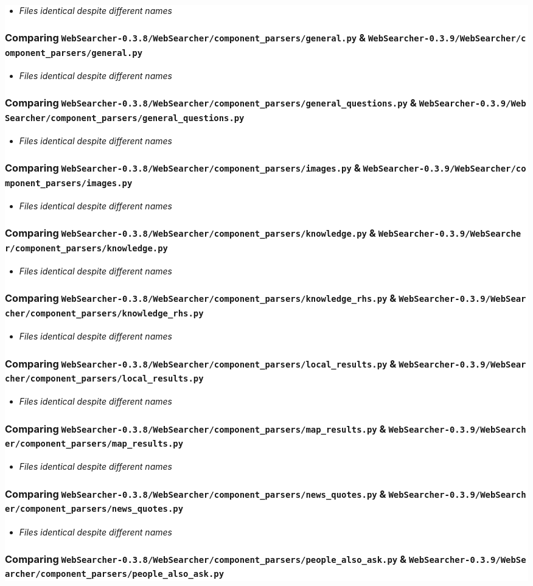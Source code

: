  * *Files identical despite different names*

### Comparing `WebSearcher-0.3.8/WebSearcher/component_parsers/general.py` & `WebSearcher-0.3.9/WebSearcher/component_parsers/general.py`

 * *Files identical despite different names*

### Comparing `WebSearcher-0.3.8/WebSearcher/component_parsers/general_questions.py` & `WebSearcher-0.3.9/WebSearcher/component_parsers/general_questions.py`

 * *Files identical despite different names*

### Comparing `WebSearcher-0.3.8/WebSearcher/component_parsers/images.py` & `WebSearcher-0.3.9/WebSearcher/component_parsers/images.py`

 * *Files identical despite different names*

### Comparing `WebSearcher-0.3.8/WebSearcher/component_parsers/knowledge.py` & `WebSearcher-0.3.9/WebSearcher/component_parsers/knowledge.py`

 * *Files identical despite different names*

### Comparing `WebSearcher-0.3.8/WebSearcher/component_parsers/knowledge_rhs.py` & `WebSearcher-0.3.9/WebSearcher/component_parsers/knowledge_rhs.py`

 * *Files identical despite different names*

### Comparing `WebSearcher-0.3.8/WebSearcher/component_parsers/local_results.py` & `WebSearcher-0.3.9/WebSearcher/component_parsers/local_results.py`

 * *Files identical despite different names*

### Comparing `WebSearcher-0.3.8/WebSearcher/component_parsers/map_results.py` & `WebSearcher-0.3.9/WebSearcher/component_parsers/map_results.py`

 * *Files identical despite different names*

### Comparing `WebSearcher-0.3.8/WebSearcher/component_parsers/news_quotes.py` & `WebSearcher-0.3.9/WebSearcher/component_parsers/news_quotes.py`

 * *Files identical despite different names*

### Comparing `WebSearcher-0.3.8/WebSearcher/component_parsers/people_also_ask.py` & `WebSearcher-0.3.9/WebSearcher/component_parsers/people_also_ask.py`
